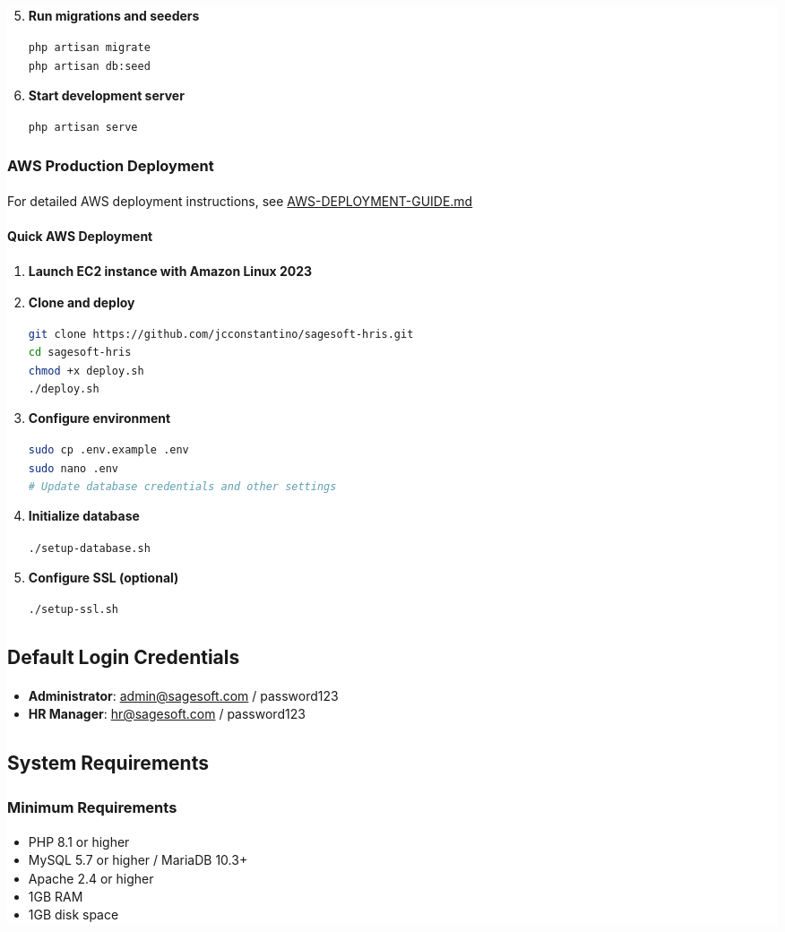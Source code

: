 5. **Run migrations and seeders**
   ```bash
   php artisan migrate
   php artisan db:seed
   ```

6. **Start development server**
   ```bash
   php artisan serve
   ```

### AWS Production Deployment

For detailed AWS deployment instructions, see [AWS-DEPLOYMENT-GUIDE.md](AWS-DEPLOYMENT-GUIDE.md)

#### Quick AWS Deployment

1. **Launch EC2 instance with Amazon Linux 2023**

2. **Clone and deploy**
   ```bash
   git clone https://github.com/jcconstantino/sagesoft-hris.git
   cd sagesoft-hris
   chmod +x deploy.sh
   ./deploy.sh
   ```

3. **Configure environment**
   ```bash
   sudo cp .env.example .env
   sudo nano .env
   # Update database credentials and other settings
   ```

4. **Initialize database**
   ```bash
   ./setup-database.sh
   ```

5. **Configure SSL (optional)**
   ```bash
   ./setup-ssl.sh
   ```

## Default Login Credentials

- **Administrator**: admin@sagesoft.com / password123
- **HR Manager**: hr@sagesoft.com / password123

## System Requirements

### Minimum Requirements
- PHP 8.1 or higher
- MySQL 5.7 or higher / MariaDB 10.3+
- Apache 2.4 or higher
- 1GB RAM
- 1GB disk space
